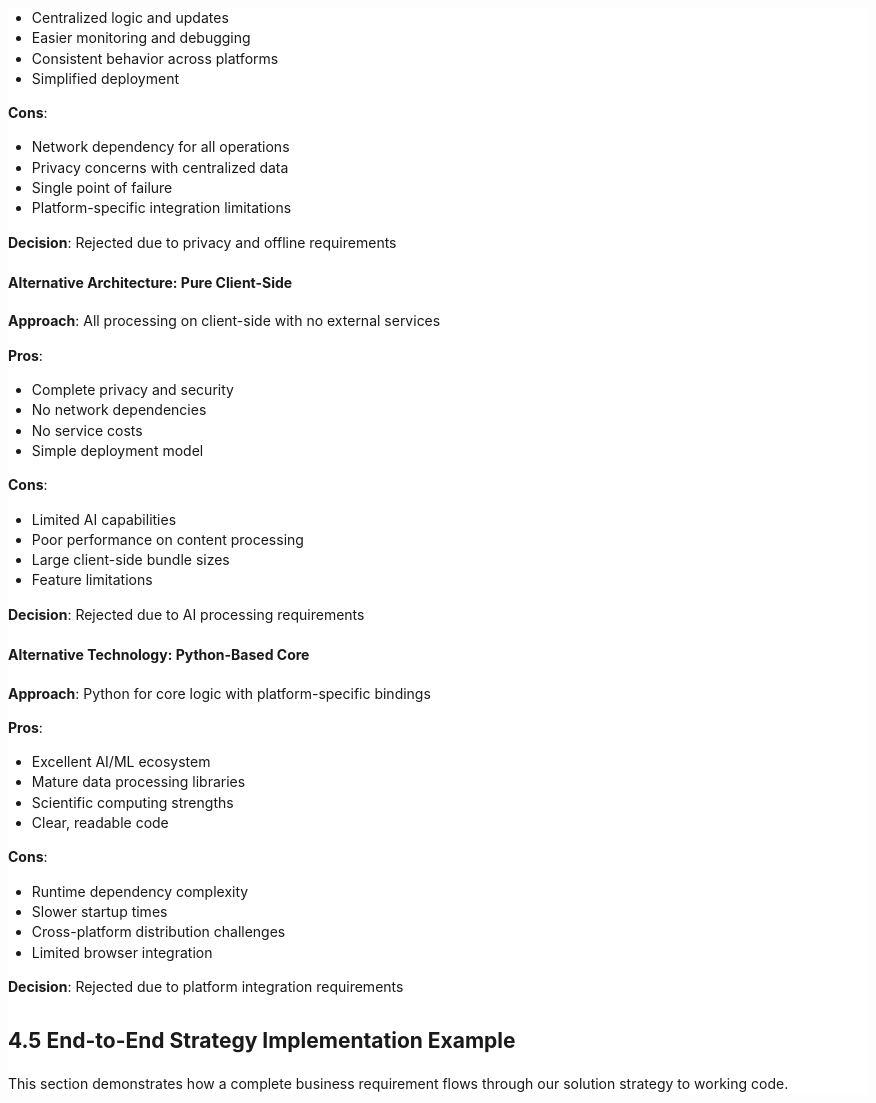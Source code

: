 - Centralized logic and updates
- Easier monitoring and debugging
- Consistent behavior across platforms
- Simplified deployment

**Cons**:

- Network dependency for all operations
- Privacy concerns with centralized data
- Single point of failure
- Platform-specific integration limitations

**Decision**: Rejected due to privacy and offline requirements

#### Alternative Architecture: Pure Client-Side

**Approach**: All processing on client-side with no external services

**Pros**:

- Complete privacy and security
- No network dependencies
- No service costs
- Simple deployment model

**Cons**:

- Limited AI capabilities
- Poor performance on content processing
- Large client-side bundle sizes
- Feature limitations

**Decision**: Rejected due to AI processing requirements

#### Alternative Technology: Python-Based Core

**Approach**: Python for core logic with platform-specific bindings

**Pros**:

- Excellent AI/ML ecosystem
- Mature data processing libraries
- Scientific computing strengths
- Clear, readable code

**Cons**:

- Runtime dependency complexity
- Slower startup times
- Cross-platform distribution challenges
- Limited browser integration

**Decision**: Rejected due to platform integration requirements

## 4.5 End-to-End Strategy Implementation Example

This section demonstrates how a complete business requirement flows through our solution strategy to working code.
